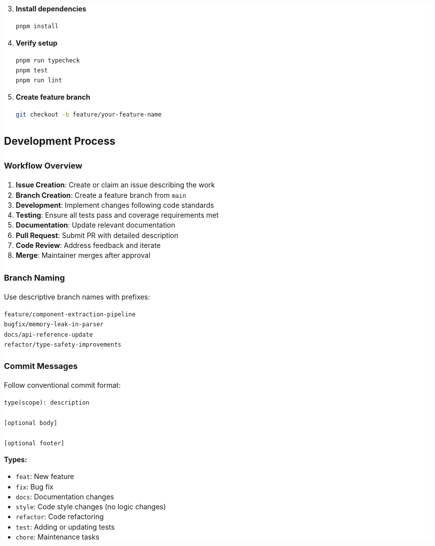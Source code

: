 3. **Install dependencies**
   ```bash
   pnpm install
   ```

4. **Verify setup**
   ```bash
   pnpm run typecheck
   pnpm test
   pnpm run lint
   ```

5. **Create feature branch**
   ```bash
   git checkout -b feature/your-feature-name
   ```

## Development Process

### Workflow Overview

1. **Issue Creation**: Create or claim an issue describing the work
2. **Branch Creation**: Create a feature branch from `main`
3. **Development**: Implement changes following code standards
4. **Testing**: Ensure all tests pass and coverage requirements met
5. **Documentation**: Update relevant documentation
6. **Pull Request**: Submit PR with detailed description
7. **Code Review**: Address feedback and iterate
8. **Merge**: Maintainer merges after approval

### Branch Naming

Use descriptive branch names with prefixes:

```bash
feature/component-extraction-pipeline
bugfix/memory-leak-in-parser
docs/api-reference-update
refactor/type-safety-improvements
```

### Commit Messages

Follow conventional commit format:

```
type(scope): description

[optional body]

[optional footer]
```

**Types:**
- `feat`: New feature
- `fix`: Bug fix
- `docs`: Documentation changes
- `style`: Code style changes (no logic changes)
- `refactor`: Code refactoring
- `test`: Adding or updating tests
- `chore`: Maintenance tasks
